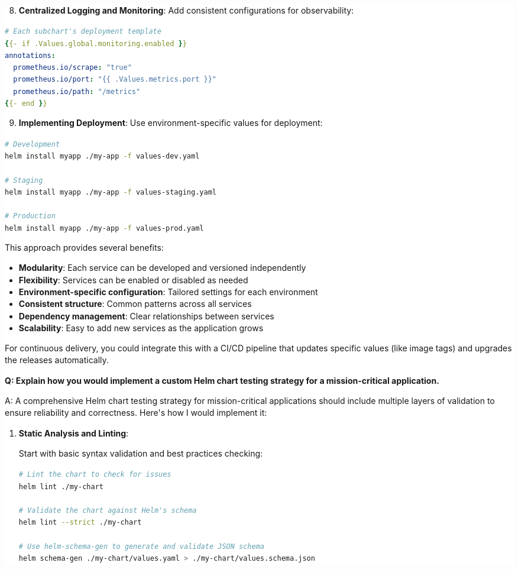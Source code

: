 8. **Centralized Logging and Monitoring**:
   Add consistent configurations for observability:

```yaml
# Each subchart's deployment template
{{- if .Values.global.monitoring.enabled }}
annotations:
  prometheus.io/scrape: "true"
  prometheus.io/port: "{{ .Values.metrics.port }}"
  prometheus.io/path: "/metrics"
{{- end }}
```

9. **Implementing Deployment**:
   Use environment-specific values for deployment:

```bash
# Development
helm install myapp ./my-app -f values-dev.yaml

# Staging
helm install myapp ./my-app -f values-staging.yaml

# Production
helm install myapp ./my-app -f values-prod.yaml
```

This approach provides several benefits:

- **Modularity**: Each service can be developed and versioned independently
- **Flexibility**: Services can be enabled or disabled as needed
- **Environment-specific configuration**: Tailored settings for each environment
- **Consistent structure**: Common patterns across all services
- **Dependency management**: Clear relationships between services
- **Scalability**: Easy to add new services as the application grows

For continuous delivery, you could integrate this with a CI/CD pipeline that updates specific values (like image tags) and upgrades the releases automatically.

**Q: Explain how you would implement a custom Helm chart testing strategy for a mission-critical application.**

A: A comprehensive Helm chart testing strategy for mission-critical applications should include multiple layers of validation to ensure reliability and correctness. Here's how I would implement it:

1. **Static Analysis and Linting**:

   Start with basic syntax validation and best practices checking:

   ```bash
   # Lint the chart to check for issues
   helm lint ./my-chart

   # Validate the chart against Helm's schema
   helm lint --strict ./my-chart

   # Use helm-schema-gen to generate and validate JSON schema
   helm schema-gen ./my-chart/values.yaml > ./my-chart/values.schema.json
   ```
